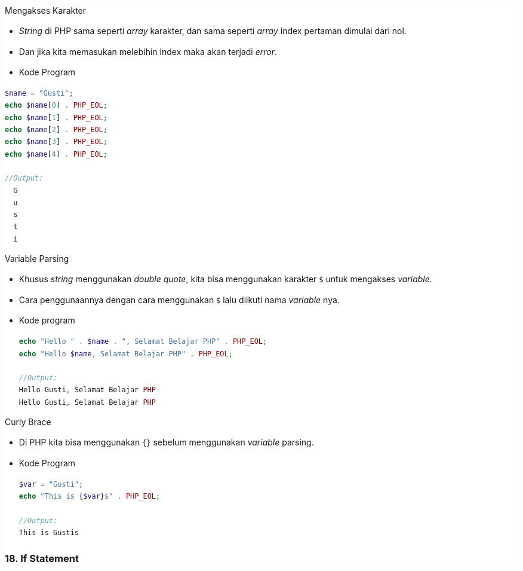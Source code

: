 Mengakses Karakter

- _String_ di PHP sama seperti _array_ karakter, dan sama seperti _array_ index pertaman dimulai dari nol.

- Dan jika kita memasukan melebihin index maka akan terjadi _error_.

- Kode Program

```PHP
$name = "Gusti";
echo $name[0] . PHP_EOL;
echo $name[1] . PHP_EOL;
echo $name[2] . PHP_EOL;
echo $name[3] . PHP_EOL;
echo $name[4] . PHP_EOL;

//Output:
  G
  u
  s
  t
  i
```

Variable Parsing

- Khusus _string_ menggunakan _double quote_, kita bisa menggunakan karakter `$` untuk mengakses _variable_.

- Cara penggunaannya dengan cara menggunakan `$` lalu diikuti nama _variable_ nya.

- Kode program

  ```PHP
  echo "Hello " . $name . ", Selamat Belajar PHP" . PHP_EOL;
  echo "Hello $name, Selamat Belajar PHP" . PHP_EOL;

  //Output:
  Hello Gusti, Selamat Belajar PHP
  Hello Gusti, Selamat Belajar PHP
  ```

Curly Brace

- Di PHP kita bisa menggunakan `{}` sebelum menggunakan _variable_ parsing.

- Kode Program

  ```PHP
  $var = "Gusti";
  echo "This is {$var}s" . PHP_EOL;

  //Output:
  This is Gustis
  ```

### 18. If Statement
